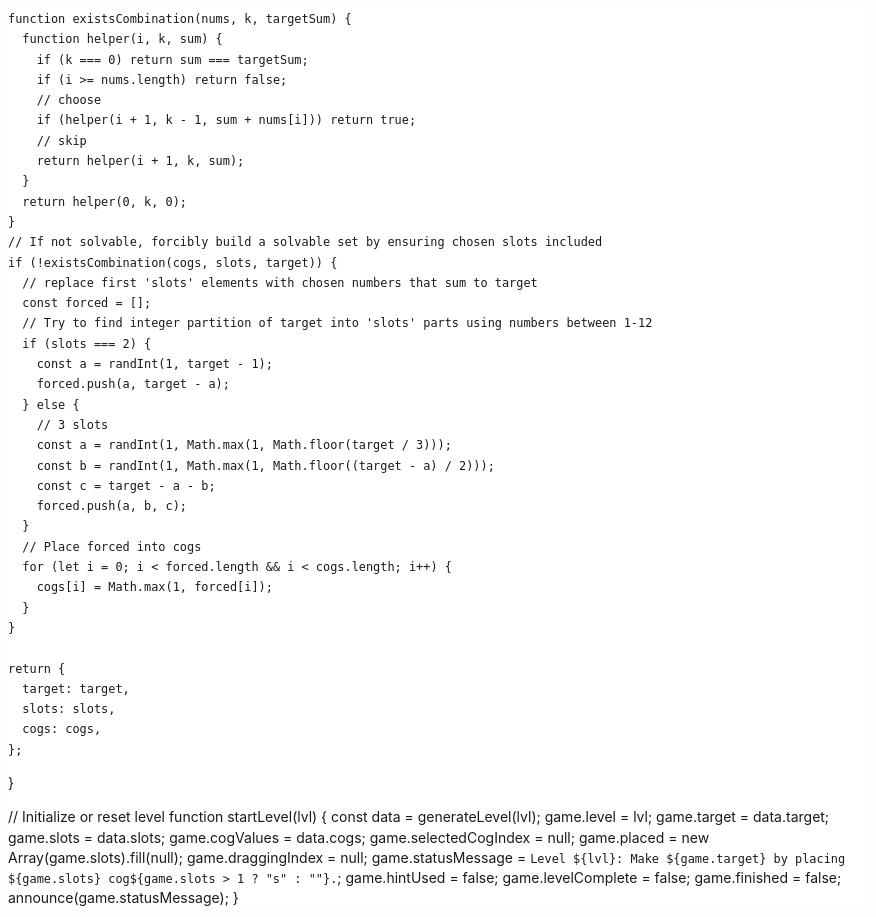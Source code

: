     function existsCombination(nums, k, targetSum) {
      function helper(i, k, sum) {
        if (k === 0) return sum === targetSum;
        if (i >= nums.length) return false;
        // choose
        if (helper(i + 1, k - 1, sum + nums[i])) return true;
        // skip
        return helper(i + 1, k, sum);
      }
      return helper(0, k, 0);
    }
    // If not solvable, forcibly build a solvable set by ensuring chosen slots included
    if (!existsCombination(cogs, slots, target)) {
      // replace first 'slots' elements with chosen numbers that sum to target
      const forced = [];
      // Try to find integer partition of target into 'slots' parts using numbers between 1-12
      if (slots === 2) {
        const a = randInt(1, target - 1);
        forced.push(a, target - a);
      } else {
        // 3 slots
        const a = randInt(1, Math.max(1, Math.floor(target / 3)));
        const b = randInt(1, Math.max(1, Math.floor((target - a) / 2)));
        const c = target - a - b;
        forced.push(a, b, c);
      }
      // Place forced into cogs
      for (let i = 0; i < forced.length && i < cogs.length; i++) {
        cogs[i] = Math.max(1, forced[i]);
      }
    }

    return {
      target: target,
      slots: slots,
      cogs: cogs,
    };
  }

  // Initialize or reset level
  function startLevel(lvl) {
    const data = generateLevel(lvl);
    game.level = lvl;
    game.target = data.target;
    game.slots = data.slots;
    game.cogValues = data.cogs;
    game.selectedCogIndex = null;
    game.placed = new Array(game.slots).fill(null);
    game.draggingIndex = null;
    game.statusMessage = `Level ${lvl}: Make ${game.target} by placing ${game.slots} cog${game.slots > 1 ? "s" : ""}.`;
    game.hintUsed = false;
    game.levelComplete = false;
    game.finished = false;
    announce(game.statusMessage);
  }
